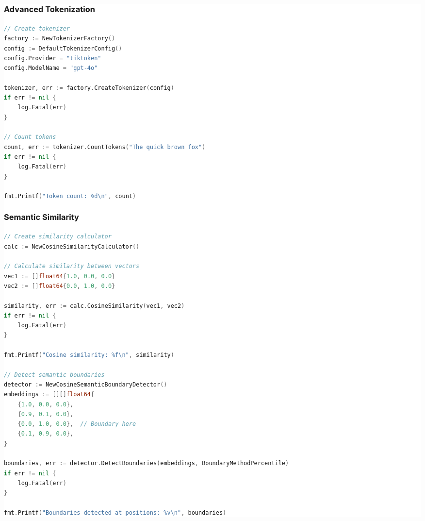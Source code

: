 ### Advanced Tokenization

```go
// Create tokenizer
factory := NewTokenizerFactory()
config := DefaultTokenizerConfig()
config.Provider = "tiktoken"
config.ModelName = "gpt-4o"

tokenizer, err := factory.CreateTokenizer(config)
if err != nil {
    log.Fatal(err)
}

// Count tokens
count, err := tokenizer.CountTokens("The quick brown fox")
if err != nil {
    log.Fatal(err)
}

fmt.Printf("Token count: %d\n", count)
```

### Semantic Similarity

```go
// Create similarity calculator
calc := NewCosineSimilarityCalculator()

// Calculate similarity between vectors
vec1 := []float64{1.0, 0.0, 0.0}
vec2 := []float64{0.0, 1.0, 0.0}

similarity, err := calc.CosineSimilarity(vec1, vec2)
if err != nil {
    log.Fatal(err)
}

fmt.Printf("Cosine similarity: %f\n", similarity)

// Detect semantic boundaries
detector := NewCosineSemanticBoundaryDetector()
embeddings := [][]float64{
    {1.0, 0.0, 0.0},
    {0.9, 0.1, 0.0},
    {0.0, 1.0, 0.0},  // Boundary here
    {0.1, 0.9, 0.0},
}

boundaries, err := detector.DetectBoundaries(embeddings, BoundaryMethodPercentile)
if err != nil {
    log.Fatal(err)
}

fmt.Printf("Boundaries detected at positions: %v\n", boundaries)
```
